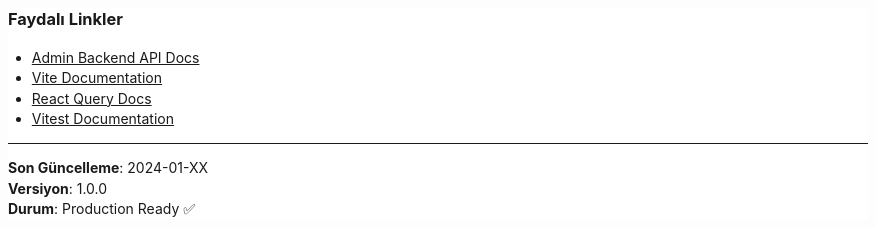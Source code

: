 ### Faydalı Linkler
- [Admin Backend API Docs](../admin-backend/README.md)
- [Vite Documentation](https://vitejs.dev/)
- [React Query Docs](https://tanstack.com/query/latest)
- [Vitest Documentation](https://vitest.dev/)

---

**Son Güncelleme**: 2024-01-XX  
**Versiyon**: 1.0.0  
**Durum**: Production Ready ✅ 